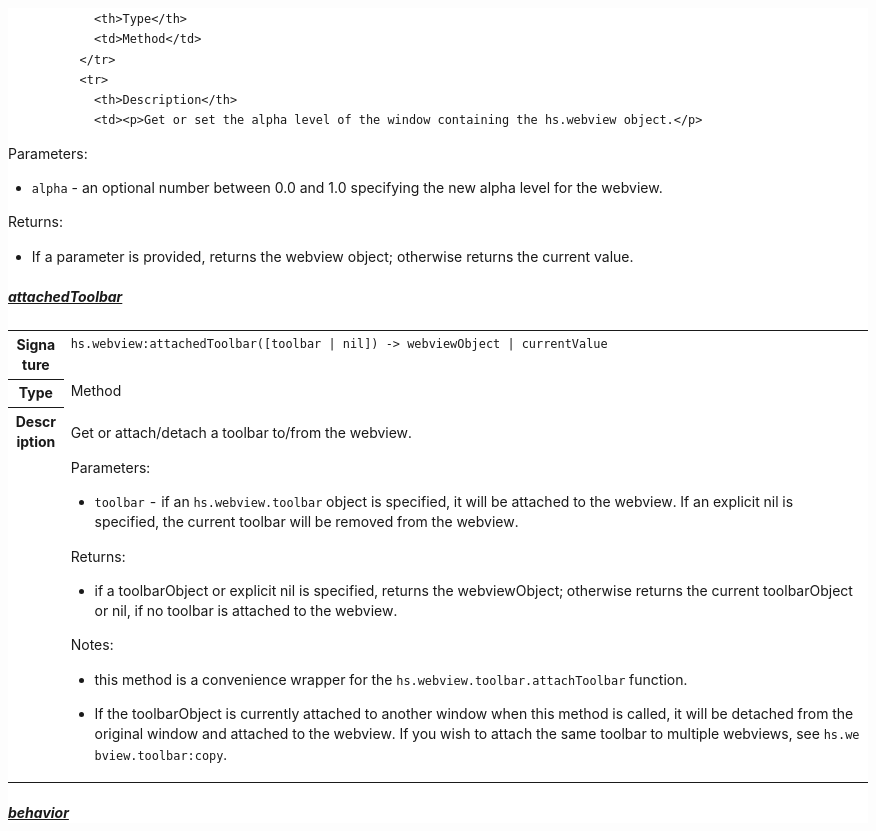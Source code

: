                 <th>Type</th>
                <td>Method</td>
              </tr>
              <tr>
                <th>Description</th>
                <td><p>Get or set the alpha level of the window containing the hs.webview object.</p>
<p>Parameters:</p>
<ul>
<li><code>alpha</code> - an optional number between 0.0 and 1.0 specifying the new alpha level for the webview.</li>
</ul>
<p>Returns:</p>
<ul>
<li>If a parameter is provided, returns the webview object; otherwise returns the current value.</li>
</ul>
</td>
              </tr>
            </table>
          </section>
          <section id="attachedToolbar">
            <a name="//apple_ref/cpp/Method/attachedToolbar" class="dashAnchor"></a>
            <h5><a href="#attachedToolbar">attachedToolbar</a></h5>
            <table>
              <tr>
                <th>Signature</th>
                <td><code>hs.webview:attachedToolbar([toolbar | nil]) -&gt; webviewObject | currentValue</code></td>
              </tr>
              <tr>
                <th>Type</th>
                <td>Method</td>
              </tr>
              <tr>
                <th>Description</th>
                <td><p>Get or attach/detach a toolbar to/from the webview.</p>
<p>Parameters:</p>
<ul>
<li><code>toolbar</code> - if an <code>hs.webview.toolbar</code> object is specified, it will be attached to the webview.  If an explicit nil is specified, the current toolbar will be removed from the webview.</li>
</ul>
<p>Returns:</p>
<ul>
<li>if a toolbarObject or explicit nil is specified, returns the webviewObject; otherwise returns the current toolbarObject or nil, if no toolbar is attached to the webview.</li>
</ul>
<p>Notes:</p>
<ul>
<li><p>this method is a convenience wrapper for the <code>hs.webview.toolbar.attachToolbar</code> function.</p>
</li>
<li><p>If the toolbarObject is currently attached to another window when this method is called, it will be detached from the original window and attached to the webview.  If you wish to attach the same toolbar to multiple webviews, see <code>hs.webview.toolbar:copy</code>.</p>
</li>
</ul>
</td>
              </tr>
            </table>
          </section>
          <section id="behavior">
            <a name="//apple_ref/cpp/Method/behavior" class="dashAnchor"></a>
            <h5><a href="#behavior">behavior</a></h5>